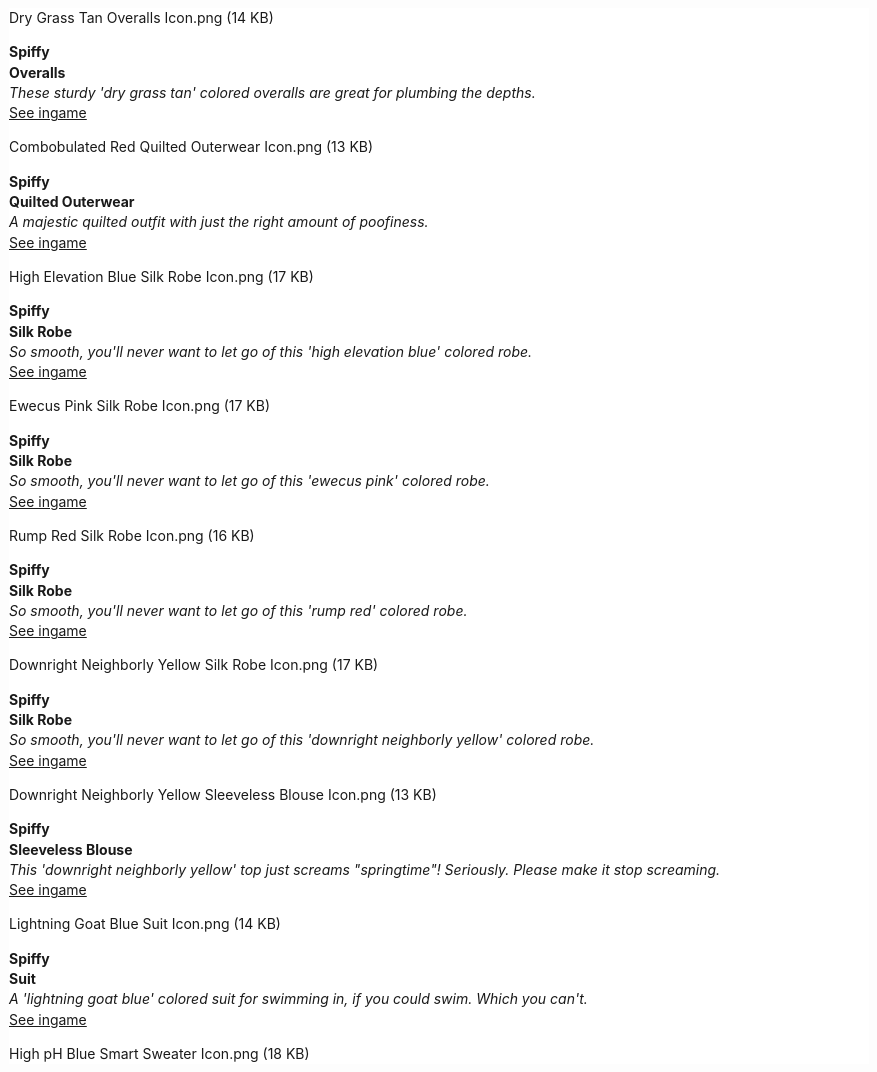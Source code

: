 Dry Grass Tan Overalls Icon.png (14 KB)

**Spiffy  
Overalls**  
*These sturdy 'dry grass tan' colored overalls are great for plumbing the depths.*  
[See ingame](/wiki/File:Tan_Overalls_Wilson.png "File:Tan Overalls Wilson.png")

Combobulated Red Quilted Outerwear Icon.png (13 KB)

**Spiffy  
Quilted Outerwear**  
*A majestic quilted outfit with just the right amount of poofiness.*  
[See ingame](/wiki/File:Quilted_Outerwear_Wilson.png "File:Quilted Outerwear Wilson.png")

High Elevation Blue Silk Robe Icon.png (17 KB)

**Spiffy  
Silk Robe**  
*So smooth, you'll never want to let go of this 'high elevation blue' colored robe.*  
[See ingame](/wiki/File:Blue_Silk_Robe_Wilson.png "File:Blue Silk Robe Wilson.png")

Ewecus Pink Silk Robe Icon.png (17 KB)

**Spiffy  
Silk Robe**  
*So smooth, you'll never want to let go of this 'ewecus pink' colored robe.*  
[See ingame](/wiki/File:Pink_Silk_Robe_Wilson.png "File:Pink Silk Robe Wilson.png")

Rump Red Silk Robe Icon.png (16 KB)

**Spiffy  
Silk Robe**  
*So smooth, you'll never want to let go of this 'rump red' colored robe.*  
[See ingame](/wiki/File:Red_Silk_Robe_Wilson.png "File:Red Silk Robe Wilson.png")

Downright Neighborly Yellow Silk Robe Icon.png (17 KB)

**Spiffy  
Silk Robe**  
*So smooth, you'll never want to let go of this 'downright neighborly yellow' colored robe.*  
[See ingame](/wiki/File:Yellow_Silk_Robe_Wilson.png "File:Yellow Silk Robe Wilson.png")

Downright Neighborly Yellow Sleeveless Blouse Icon.png (13 KB)

**Spiffy  
Sleeveless Blouse**  
*This 'downright neighborly yellow' top just screams "springtime"! Seriously. Please make it stop screaming.*  
[See ingame](/wiki/File:Sleeveless_Blouse_Wilson.png "File:Sleeveless Blouse Wilson.png")

Lightning Goat Blue Suit Icon.png (14 KB)

**Spiffy  
Suit**  
*A 'lightning goat blue' colored suit for swimming in, if you could swim. Which you can't.*  
[See ingame](/wiki/File:Blue_Suit_Wilson.png "File:Blue Suit Wilson.png")

High pH Blue Smart Sweater Icon.png (18 KB)

